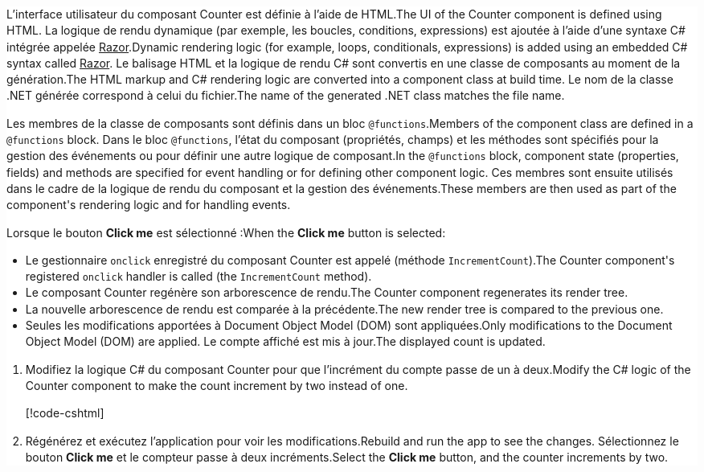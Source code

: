    <span data-ttu-id="d6734-123">L’interface utilisateur du composant Counter est définie à l’aide de HTML.</span><span class="sxs-lookup"><span data-stu-id="d6734-123">The UI of the Counter component is defined using HTML.</span></span> <span data-ttu-id="d6734-124">La logique de rendu dynamique (par exemple, les boucles, conditions, expressions) est ajoutée à l’aide d’une syntaxe C# intégrée appelée [Razor](xref:mvc/views/razor).</span><span class="sxs-lookup"><span data-stu-id="d6734-124">Dynamic rendering logic (for example, loops, conditionals, expressions) is added using an embedded C# syntax called [Razor](xref:mvc/views/razor).</span></span> <span data-ttu-id="d6734-125">Le balisage HTML et la logique de rendu C# sont convertis en une classe de composants au moment de la génération.</span><span class="sxs-lookup"><span data-stu-id="d6734-125">The HTML markup and C# rendering logic are converted into a component class at build time.</span></span> <span data-ttu-id="d6734-126">Le nom de la classe .NET générée correspond à celui du fichier.</span><span class="sxs-lookup"><span data-stu-id="d6734-126">The name of the generated .NET class matches the file name.</span></span>

   <span data-ttu-id="d6734-127">Les membres de la classe de composants sont définis dans un bloc `@functions`.</span><span class="sxs-lookup"><span data-stu-id="d6734-127">Members of the component class are defined in a `@functions` block.</span></span> <span data-ttu-id="d6734-128">Dans le bloc `@functions`, l’état du composant (propriétés, champs) et les méthodes sont spécifiés pour la gestion des événements ou pour définir une autre logique de composant.</span><span class="sxs-lookup"><span data-stu-id="d6734-128">In the `@functions` block, component state (properties, fields) and methods are specified for event handling or for defining other component logic.</span></span> <span data-ttu-id="d6734-129">Ces membres sont ensuite utilisés dans le cadre de la logique de rendu du composant et la gestion des événements.</span><span class="sxs-lookup"><span data-stu-id="d6734-129">These members are then used as part of the component's rendering logic and for handling events.</span></span>

   <span data-ttu-id="d6734-130">Lorsque le bouton **Click me** est sélectionné :</span><span class="sxs-lookup"><span data-stu-id="d6734-130">When the **Click me** button is selected:</span></span>

   * <span data-ttu-id="d6734-131">Le gestionnaire `onclick` enregistré du composant Counter est appelé (méthode `IncrementCount`).</span><span class="sxs-lookup"><span data-stu-id="d6734-131">The Counter component's registered `onclick` handler is called (the `IncrementCount` method).</span></span>
   * <span data-ttu-id="d6734-132">Le composant Counter regénère son arborescence de rendu.</span><span class="sxs-lookup"><span data-stu-id="d6734-132">The Counter component regenerates its render tree.</span></span>
   * <span data-ttu-id="d6734-133">La nouvelle arborescence de rendu est comparée à la précédente.</span><span class="sxs-lookup"><span data-stu-id="d6734-133">The new render tree is compared to the previous one.</span></span>
   * <span data-ttu-id="d6734-134">Seules les modifications apportées à Document Object Model (DOM) sont appliquées.</span><span class="sxs-lookup"><span data-stu-id="d6734-134">Only modifications to the Document Object Model (DOM) are applied.</span></span> <span data-ttu-id="d6734-135">Le compte affiché est mis à jour.</span><span class="sxs-lookup"><span data-stu-id="d6734-135">The displayed count is updated.</span></span>

1. <span data-ttu-id="d6734-136">Modifiez la logique C# du composant Counter pour que l’incrément du compte passe de un à deux.</span><span class="sxs-lookup"><span data-stu-id="d6734-136">Modify the C# logic of the Counter component to make the count increment by two instead of one.</span></span>

   [!code-cshtml[](build-your-first-razor-components-app/samples_snapshot/3.x/Counter2.razor?highlight=14)]

1. <span data-ttu-id="d6734-137">Régénérez et exécutez l’application pour voir les modifications.</span><span class="sxs-lookup"><span data-stu-id="d6734-137">Rebuild and run the app to see the changes.</span></span> <span data-ttu-id="d6734-138">Sélectionnez le bouton **Click me** et le compteur passe à deux incréments.</span><span class="sxs-lookup"><span data-stu-id="d6734-138">Select the **Click me** button, and the counter increments by two.</span></span>
